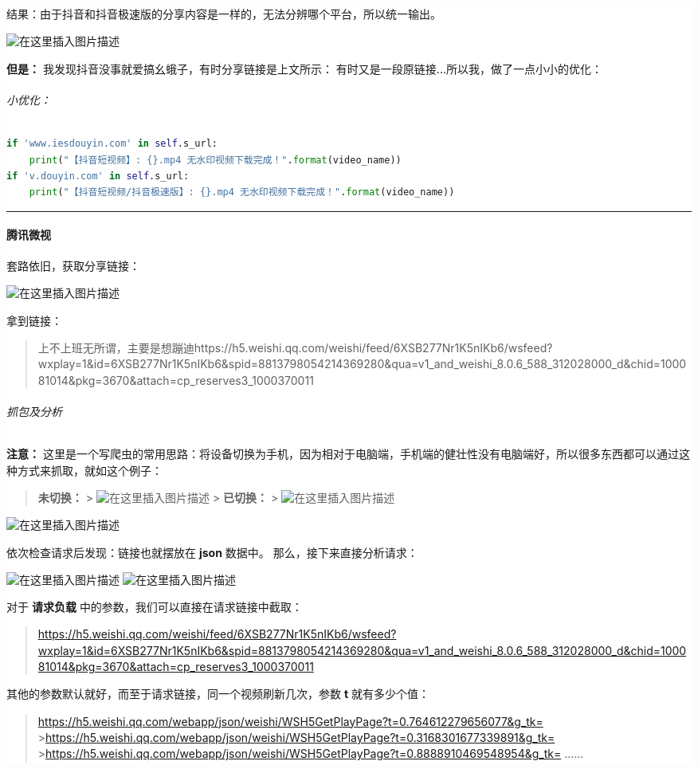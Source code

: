 结果：由于抖音和抖音极速版的分享内容是一样的，无法分辨哪个平台，所以统一输出。

![在这里插入图片描述](https://img-blog.csdnimg.cn/20200818164504977.png)

**但是：** 我发现抖音没事就爱搞幺蛾子，有时分享链接是上文所示：
有时又是一段原链接...所以我，做了一点小小的优化：

###### 小优化：

```python
if 'www.iesdouyin.com' in self.s_url:
    print("【抖音短视频】: {}.mp4 无水印视频下载完成！".format(video_name))
if 'v.douyin.com' in self.s_url:
    print("【抖音短视频/抖音极速版】: {}.mp4 无水印视频下载完成！".format(video_name))
```

---

#### 腾讯微视

套路依旧，获取分享链接：

![在这里插入图片描述](https://img-blog.csdnimg.cn/20200818113431143.jpg)

拿到链接：

> 上不上班无所谓，主要是想蹦迪https://h5.weishi.qq.com/weishi/feed/6XSB277Nr1K5nIKb6/wsfeed?wxplay=1&id=6XSB277Nr1K5nIKb6&spid=8813798054214369280&qua=v1_and_weishi_8.0.6_588_312028000_d&chid=100081014&pkg=3670&attach=cp_reserves3_1000370011

###### 抓包及分析

**注意：** 这里是一个写爬虫的常用思路：将设备切换为手机，因为相对于电脑端，手机端的健壮性没有电脑端好，所以很多东西都可以通过这种方式来抓取，就如这个例子：

> **未切换：** > ![在这里插入图片描述](https://img-blog.csdnimg.cn/20200818122344343.png) > **已切换：** > ![在这里插入图片描述](https://img-blog.csdnimg.cn/20200818122741283.png)

![在这里插入图片描述](https://img-blog.csdnimg.cn/20200818113949941.png)

依次检查请求后发现：链接也就摆放在 **json** 数据中。
那么，接下来直接分析请求：

![在这里插入图片描述](https://img-blog.csdnimg.cn/20200818114144922.png)
![在这里插入图片描述](https://img-blog.csdnimg.cn/20200818114211111.png)

对于 **请求负载** 中的参数，我们可以直接在请求链接中截取：

> https://h5.weishi.qq.com/weishi/feed/6XSB277Nr1K5nIKb6/wsfeed?wxplay=1&id=6XSB277Nr1K5nIKb6&spid=8813798054214369280&qua=v1_and_weishi_8.0.6_588_312028000_d&chid=100081014&pkg=3670&attach=cp_reserves3_1000370011

其他的参数默认就好，而至于请求链接，同一个视频刷新几次，参数 **t** 就有多少个值：

> https://h5.weishi.qq.com/webapp/json/weishi/WSH5GetPlayPage?t=0.764612279656077&g_tk= >https://h5.weishi.qq.com/webapp/json/weishi/WSH5GetPlayPage?t=0.3168301677339891&g_tk= >https://h5.weishi.qq.com/webapp/json/weishi/WSH5GetPlayPage?t=0.8888910469548954&g_tk=
> ......

